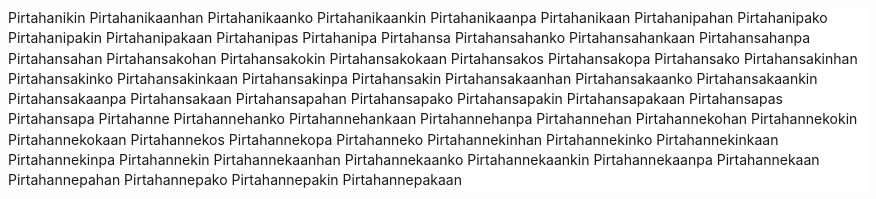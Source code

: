 Pirtahanikin
Pirtahanikaanhan
Pirtahanikaanko
Pirtahanikaankin
Pirtahanikaanpa
Pirtahanikaan
Pirtahanipahan
Pirtahanipako
Pirtahanipakin
Pirtahanipakaan
Pirtahanipas
Pirtahanipa
Pirtahansa
Pirtahansahanko
Pirtahansahankaan
Pirtahansahanpa
Pirtahansahan
Pirtahansakohan
Pirtahansakokin
Pirtahansakokaan
Pirtahansakos
Pirtahansakopa
Pirtahansako
Pirtahansakinhan
Pirtahansakinko
Pirtahansakinkaan
Pirtahansakinpa
Pirtahansakin
Pirtahansakaanhan
Pirtahansakaanko
Pirtahansakaankin
Pirtahansakaanpa
Pirtahansakaan
Pirtahansapahan
Pirtahansapako
Pirtahansapakin
Pirtahansapakaan
Pirtahansapas
Pirtahansapa
Pirtahanne
Pirtahannehanko
Pirtahannehankaan
Pirtahannehanpa
Pirtahannehan
Pirtahannekohan
Pirtahannekokin
Pirtahannekokaan
Pirtahannekos
Pirtahannekopa
Pirtahanneko
Pirtahannekinhan
Pirtahannekinko
Pirtahannekinkaan
Pirtahannekinpa
Pirtahannekin
Pirtahannekaanhan
Pirtahannekaanko
Pirtahannekaankin
Pirtahannekaanpa
Pirtahannekaan
Pirtahannepahan
Pirtahannepako
Pirtahannepakin
Pirtahannepakaan